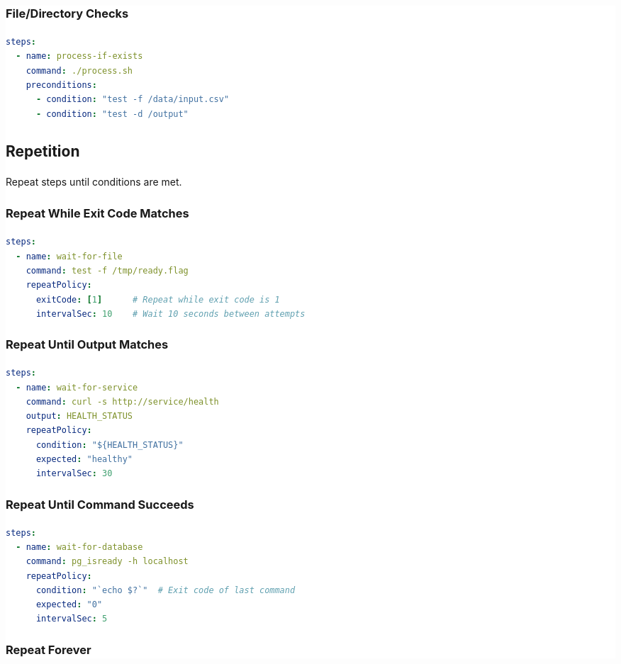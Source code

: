 ### File/Directory Checks

```yaml
steps:
  - name: process-if-exists
    command: ./process.sh
    preconditions:
      - condition: "test -f /data/input.csv"
      - condition: "test -d /output"
```

## Repetition

Repeat steps until conditions are met.

### Repeat While Exit Code Matches

```yaml
steps:
  - name: wait-for-file
    command: test -f /tmp/ready.flag
    repeatPolicy:
      exitCode: [1]      # Repeat while exit code is 1
      intervalSec: 10    # Wait 10 seconds between attempts
```

### Repeat Until Output Matches

```yaml
steps:
  - name: wait-for-service
    command: curl -s http://service/health
    output: HEALTH_STATUS
    repeatPolicy:
      condition: "${HEALTH_STATUS}"
      expected: "healthy"
      intervalSec: 30
```

### Repeat Until Command Succeeds

```yaml
steps:
  - name: wait-for-database
    command: pg_isready -h localhost
    repeatPolicy:
      condition: "`echo $?`"  # Exit code of last command
      expected: "0"
      intervalSec: 5
```

### Repeat Forever
